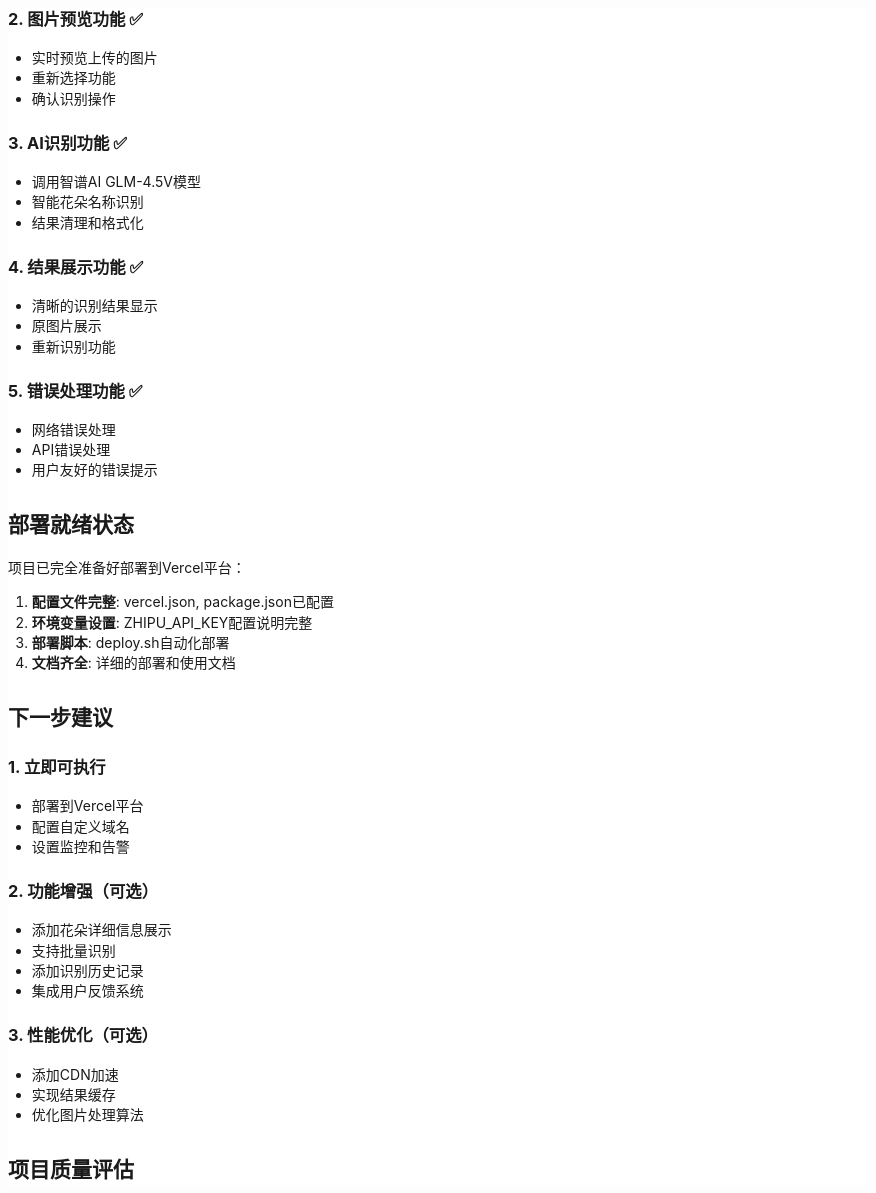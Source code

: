 ### 2. 图片预览功能 ✅
- 实时预览上传的图片
- 重新选择功能
- 确认识别操作

### 3. AI识别功能 ✅
- 调用智谱AI GLM-4.5V模型
- 智能花朵名称识别
- 结果清理和格式化

### 4. 结果展示功能 ✅
- 清晰的识别结果显示
- 原图片展示
- 重新识别功能

### 5. 错误处理功能 ✅
- 网络错误处理
- API错误处理
- 用户友好的错误提示

## 部署就绪状态

项目已完全准备好部署到Vercel平台：

1. **配置文件完整**: vercel.json, package.json已配置
2. **环境变量设置**: ZHIPU_API_KEY配置说明完整
3. **部署脚本**: deploy.sh自动化部署
4. **文档齐全**: 详细的部署和使用文档

## 下一步建议

### 1. 立即可执行
- 部署到Vercel平台
- 配置自定义域名
- 设置监控和告警

### 2. 功能增强（可选）
- 添加花朵详细信息展示
- 支持批量识别
- 添加识别历史记录
- 集成用户反馈系统

### 3. 性能优化（可选）
- 添加CDN加速
- 实现结果缓存
- 优化图片处理算法

## 项目质量评估
